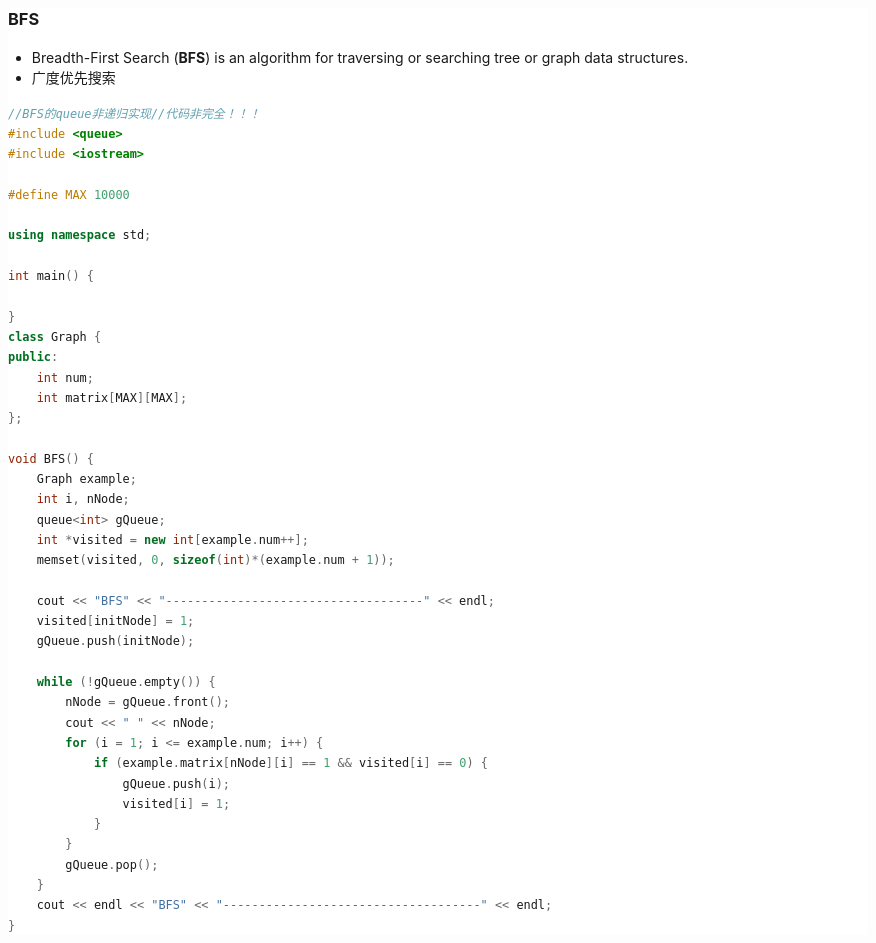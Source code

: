 






### BFS

-    Breadth-First Search (**BFS**) is an algorithm for traversing or searching tree or graph data structures. 
-    广度优先搜索





```cpp
//BFS的queue非递归实现//代码非完全！！！
#include <queue>
#include <iostream>

#define MAX 10000

using namespace std;

int main() {

}
class Graph {
public:
	int num;
	int matrix[MAX][MAX];
};

void BFS() {
	Graph example;
	int i, nNode;
	queue<int> gQueue;
	int *visited = new int[example.num++];
	memset(visited, 0, sizeof(int)*(example.num + 1));

	cout << "BFS" << "------------------------------------" << endl;
	visited[initNode] = 1;
	gQueue.push(initNode);

	while (!gQueue.empty()) {
		nNode = gQueue.front();
		cout << " " << nNode;
		for (i = 1; i <= example.num; i++) {
			if (example.matrix[nNode][i] == 1 && visited[i] == 0) {
				gQueue.push(i);
				visited[i] = 1;
			}
		}
		gQueue.pop();
	}
	cout << endl << "BFS" << "------------------------------------" << endl;
}

```
